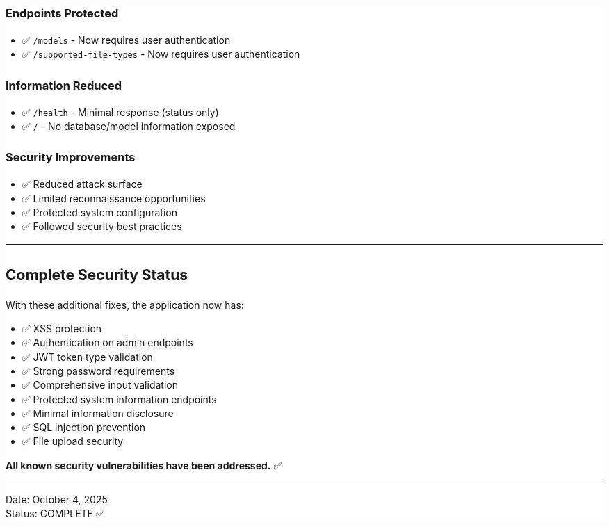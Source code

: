 ### Endpoints Protected
- ✅ `/models` - Now requires user authentication
- ✅ `/supported-file-types` - Now requires user authentication

### Information Reduced
- ✅ `/health` - Minimal response (status only)
- ✅ `/` - No database/model information exposed

### Security Improvements
- ✅ Reduced attack surface
- ✅ Limited reconnaissance opportunities
- ✅ Protected system configuration
- ✅ Followed security best practices

---

## Complete Security Status

With these additional fixes, the application now has:
- ✅ XSS protection
- ✅ Authentication on admin endpoints
- ✅ JWT token type validation
- ✅ Strong password requirements
- ✅ Comprehensive input validation
- ✅ Protected system information endpoints
- ✅ Minimal information disclosure
- ✅ SQL injection prevention
- ✅ File upload security

**All known security vulnerabilities have been addressed.** ✅

---

Date: October 4, 2025  
Status: COMPLETE ✅

